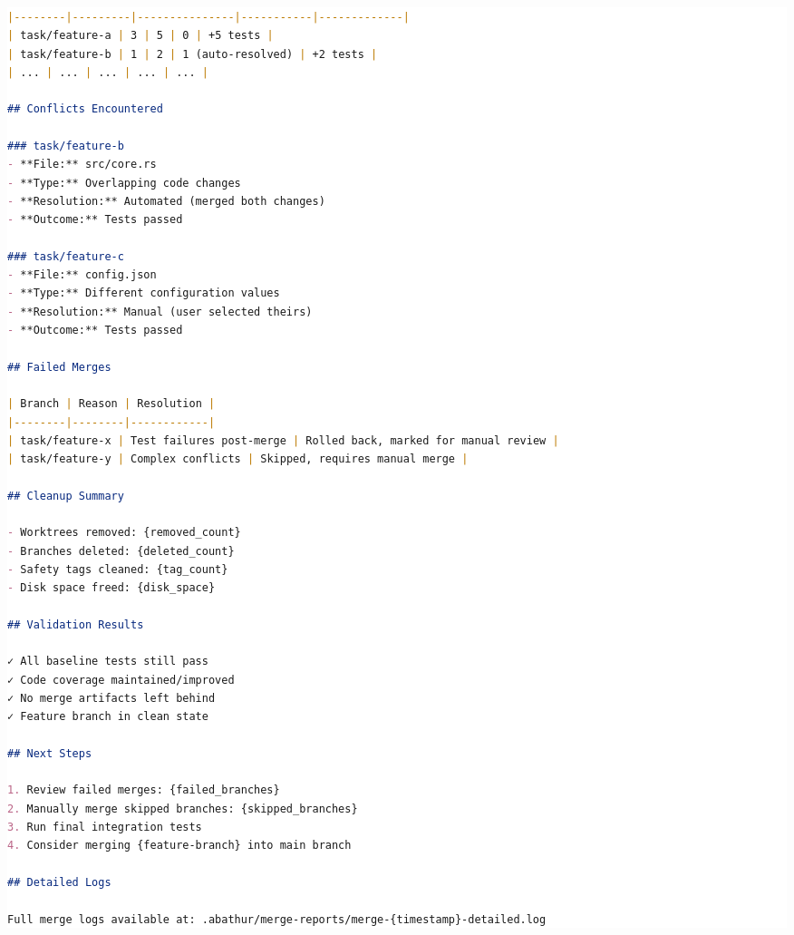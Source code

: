    ```markdown
   |--------|---------|---------------|-----------|-------------|
   | task/feature-a | 3 | 5 | 0 | +5 tests |
   | task/feature-b | 1 | 2 | 1 (auto-resolved) | +2 tests |
   | ... | ... | ... | ... | ... |

   ## Conflicts Encountered

   ### task/feature-b
   - **File:** src/core.rs
   - **Type:** Overlapping code changes
   - **Resolution:** Automated (merged both changes)
   - **Outcome:** Tests passed

   ### task/feature-c
   - **File:** config.json
   - **Type:** Different configuration values
   - **Resolution:** Manual (user selected theirs)
   - **Outcome:** Tests passed

   ## Failed Merges

   | Branch | Reason | Resolution |
   |--------|--------|------------|
   | task/feature-x | Test failures post-merge | Rolled back, marked for manual review |
   | task/feature-y | Complex conflicts | Skipped, requires manual merge |

   ## Cleanup Summary

   - Worktrees removed: {removed_count}
   - Branches deleted: {deleted_count}
   - Safety tags cleaned: {tag_count}
   - Disk space freed: {disk_space}

   ## Validation Results

   ✓ All baseline tests still pass
   ✓ Code coverage maintained/improved
   ✓ No merge artifacts left behind
   ✓ Feature branch in clean state

   ## Next Steps

   1. Review failed merges: {failed_branches}
   2. Manually merge skipped branches: {skipped_branches}
   3. Run final integration tests
   4. Consider merging {feature-branch} into main branch

   ## Detailed Logs

   Full merge logs available at: .abathur/merge-reports/merge-{timestamp}-detailed.log
   ```
